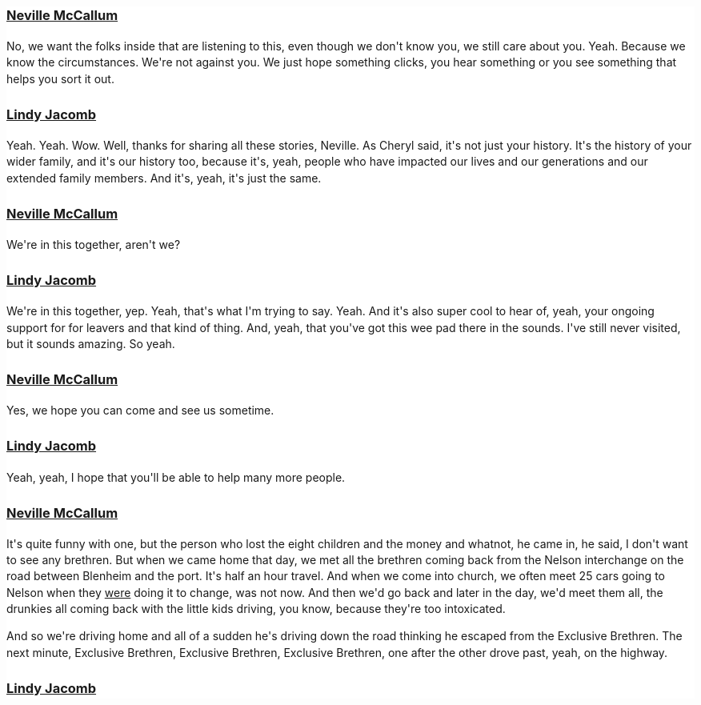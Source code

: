 ### [**Neville McCallum**](https://www.youtube.com/watch?v=NW53TlwEWcU&t=2389s)

No, we want the folks inside that are listening to this, even though we don't know you, we still care about you. Yeah. Because we know the circumstances. We're not against you. We just hope something clicks, you hear something or you see something that helps you sort it out.

### [**Lindy Jacomb**](https://www.youtube.com/watch?v=NW53TlwEWcU&t=2411s)

Yeah. Yeah. Wow. Well, thanks for sharing all these stories, Neville. As Cheryl said, it's not just your history. It's the history of your wider family, and it's our history too, because it's, yeah, people who have impacted our lives and our generations and our extended family members. And it's, yeah, it's just the same.

### [**Neville McCallum**](https://www.youtube.com/watch?v=NW53TlwEWcU&t=2439s)

We're in this together, aren't we?

### [**Lindy Jacomb**](https://www.youtube.com/watch?v=NW53TlwEWcU&t=2440s)

We're in this together, yep. Yeah, that's what I'm trying to say. Yeah. And it's also super cool to hear of, yeah, your ongoing support for for leavers and that kind of thing. And, yeah, that you've got this wee pad there in the sounds. I've still never visited, but it sounds amazing. So yeah.

### [**Neville McCallum**](https://www.youtube.com/watch?v=NW53TlwEWcU&t=2458s)

Yes, we hope you can come and see us sometime.

### [**Lindy Jacomb**](https://www.youtube.com/watch?v=NW53TlwEWcU&t=2460s)

Yeah, yeah, I hope that you'll be able to help many more people.

### [**Neville McCallum**](https://www.youtube.com/watch?v=NW53TlwEWcU&t=2467s)

It's quite funny with one, but the person who lost the eight children and the money and whatnot, he came in, he said, I don't want to see any brethren. But when we came home that day, we met all the brethren coming back from the Nelson interchange on the road between Blenheim and the port. It's half an hour travel. And when we come into church, we often meet 25 cars going to Nelson when they [were](https://www.youtube.com/watch?v=NW53TlwEWcU&t=2497s) doing it to change, was not now. And then we'd go back and later in the day, we'd meet them all, the drunkies all coming back with the little kids driving, you know, because they're too intoxicated.

And so we're driving home and all of a sudden he's driving down the road thinking he escaped from the Exclusive Brethren. The next minute, Exclusive Brethren, Exclusive Brethren, Exclusive Brethren, one after the other drove past, yeah, on the highway.

### [**Lindy Jacomb**](https://www.youtube.com/watch?v=NW53TlwEWcU&t=2521s)
